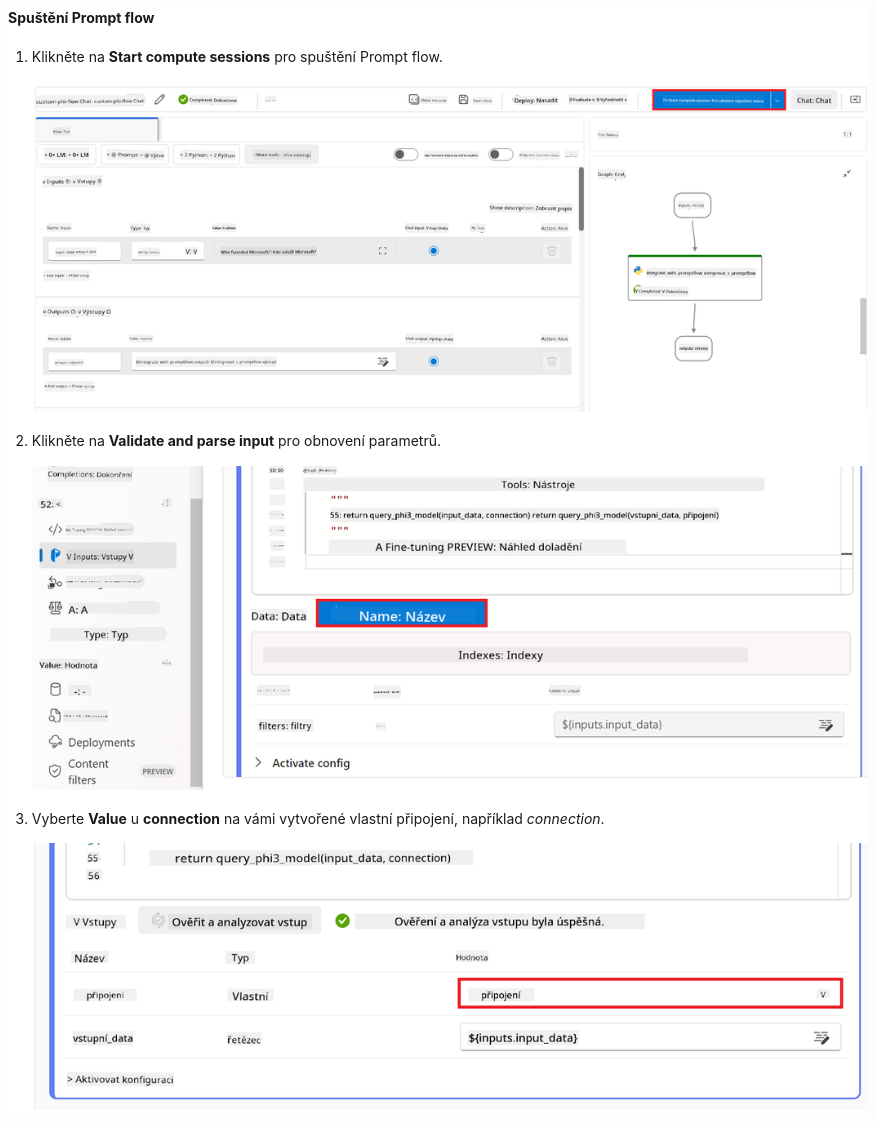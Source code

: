>

#### Spuštění Prompt flow

1. Klikněte na **Start compute sessions** pro spuštění Prompt flow.

    ![Start compute session.](../../../../../../translated_images/start-compute-session.9acd8cbbd2c43df160358b6be6cad3e069a9c22271fd8b40addc847aeca83b44.cs.png)

1. Klikněte na **Validate and parse input** pro obnovení parametrů.

    ![Validate input.](../../../../../../translated_images/validate-input.c1adb9543c6495be3c94da090ce7c61a77cc8baf0718552e3d6e41b87eb96a41.cs.png)

1. Vyberte **Value** u **connection** na vámi vytvořené vlastní připojení, například *connection*.

    ![Connection.](../../../../../../translated_images/select-connection.1f2b59222bcaafefe7ac3726aaa2a7fdb04a5b969cd09f009acfe8b1e841efb6.cs.png)
